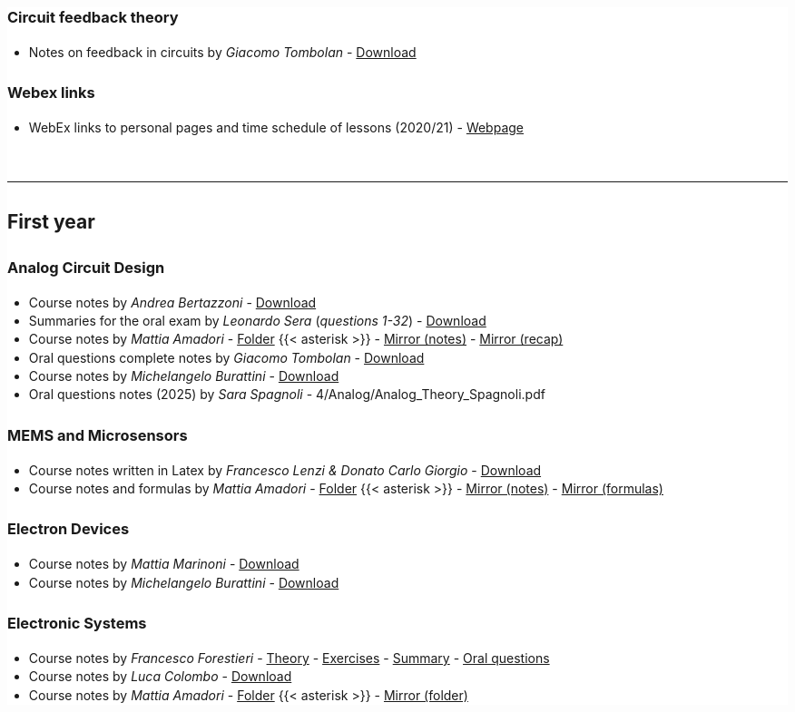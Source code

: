 ### Circuit feedback theory

*   Notes on feedback in circuits by _Giacomo Tombolan_ - [Download](4/Prerequisites/Feedback.pdf)

### Webex links

*   WebEx links to personal pages and time schedule of lessons (2020/21) - [Webpage](https://valerionew.github.io/electronics-MSc-webex/)

&nbsp;

* * *

First year
----------

### Analog Circuit Design

*   Course notes by _Andrea Bertazzoni_ - [Download](4/Analog/AnalogCircuitDesign-Bertazzoni.pdf)
*   Summaries for the oral exam by _Leonardo Sera_ (_questions 1-32_) - [Download](4/Analog/ACD_Summaries_Sera.pdf)
*   Course notes by _Mattia Amadori_ - [Folder](https://drive.google.com/drive/folders/1EHAdoGCdYNnAqupD2ju8tO2S0vs1d0OL) {{< asterisk >}} - [Mirror (notes)](4/Analog/compressed-AnalogDesign-MattiaAmadori.pdf) - [Mirror (recap)](4/Analog/compressed-AnalogRiassunto-MattiaAmadori.pdf)  
*   Oral questions complete notes by _Giacomo Tombolan_ - [Download](4/Analog/AnalogCircuitDesign_TOMBOLAN.pdf)   
*   Course notes by _Michelangelo Burattini_ - [Download](4/Analog/analog_burattini.pdf)
*   Oral questions notes (2025) by _Sara Spagnoli_ - 4/Analog/Analog_Theory_Spagnoli.pdf

### MEMS and Microsensors

*   Course notes written in Latex by _Francesco Lenzi & Donato Carlo Giorgio_ - [Download](4/MEMS/MEMS_and_Microsensors.pdf)
*   Course notes and formulas by _Mattia Amadori_ - [Folder](https://drive.google.com/drive/folders/1rBTR7KC1rNfscHHJlDm7ZIyfFny1-2YM) {{< asterisk >}} - [Mirror (notes)](4/MEMS/compressed-MEMS-MattiaAmadori.pdf) - [Mirror (formulas)](4/MEMS/FormularioMEMS-MattiaAmadori.pdf)

### Electron Devices

*   Course notes by _Mattia Marinoni_ - [Download](4/ElectronDevices/appuntiEDMarinoni.pdf)   
*   Course notes by _Michelangelo Burattini_ - [Download](4/ElectronDevices/electron_burattini.pdf)

### Electronic Systems

*   Course notes by _Francesco Forestieri_ - [Theory](4/ElectronicSystems/ES_notes_theory_Forestieri.pdf) - [Exercises](4/ElectronicSystems/ES_notes_exercise_Forestieri.pdf) - [Summary](4/ElectronicSystems/ES_notes_summaries_Forestieri.pdf) - [Oral questions](4/ElectronicSystems/ES_Possible_Oral_Questions_Forestieri.pdf)
*   Course notes by _Luca Colombo_ - [Download](4/ElectronicSystems/ElectronicSystems.pdf)
*   Course notes by _Mattia Amadori_ - [Folder](https://drive.google.com/drive/folders/1RIdzefSzCJRy1k41KNpi7umDvHbOc3Cc) {{< asterisk >}} - [Mirror (folder)](https://github.com/valerionew/triennale-elettronica-polimi/tree/master/static/4/ElectronicSystems/SlidesAmadori)

